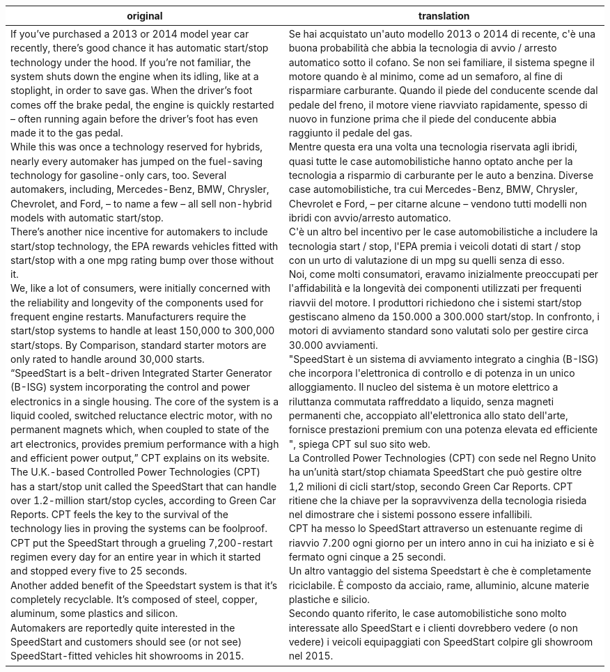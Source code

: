 | original | translation |
|----------|-------------|
| If you’ve purchased a 2013 or 2014 model year car recently, there’s good chance it has automatic start/stop technology under the hood. If you’re not familiar, the system shuts down the engine when its idling, like at a stoplight, in order to save gas. When the driver’s foot comes off the brake pedal, the engine is quickly restarted – often running again before the driver’s foot has even made it to the gas pedal.<br/>While this was once a technology reserved for hybrids, nearly every automaker has jumped on the fuel-saving technology for gasoline-only cars, too. Several automakers, including, Mercedes-Benz, BMW, Chrysler, Chevrolet, and Ford, – to name a few – all sell non-hybrid models with automatic start/stop.<br/>There’s another nice incentive for automakers to include start/stop technology, the EPA rewards vehicles fitted with start/stop with a one mpg rating bump over those without it.<br/>We, like a lot of consumers, were initially concerned with the reliability and longevity of the components used for frequent engine restarts. Manufacturers require the start/stop systems to handle at least 150,000 to 300,000 start/stops. By Comparison, standard starter motors are only rated to handle around 30,000 starts.<br/>“SpeedStart is a belt-driven Integrated Starter Generator (B-ISG) system incorporating the control and power electronics in a single housing. The core of the system is a liquid cooled, switched reluctance electric motor, with no permanent magnets which, when coupled to state of the art electronics, provides premium performance with a high and efficient power output,” CPT explains on its website.<br/>The U.K.-based Controlled Power Technologies (CPT) has a start/stop unit called the SpeedStart that can handle over 1.2-million start/stop cycles, according to Green Car Reports. CPT feels the key to the survival of the technology lies in proving the systems can be foolproof.<br/>CPT put the SpeedStart through a grueling 7,200-restart regimen every day for an entire year in which it started and stopped every five to 25 seconds.<br/>Another added benefit of the Speedstart system is that it’s completely recyclable. It’s composed of steel, copper, aluminum, some plastics and silicon.<br/>Automakers are reportedly quite interested in the SpeedStart and customers should see (or not see) SpeedStart-fitted vehicles hit showrooms in 2015. | Se hai acquistato un'auto modello 2013 o 2014 di recente, c'è una buona probabilità che abbia la tecnologia di avvio / arresto automatico sotto il cofano. Se non sei familiare, il sistema spegne il motore quando è al minimo, come ad un semaforo, al fine di risparmiare carburante. Quando il piede del conducente scende dal pedale del freno, il motore viene riavviato rapidamente, spesso di nuovo in funzione prima che il piede del conducente abbia raggiunto il pedale del gas.<br/>Mentre questa era una volta una tecnologia riservata agli ibridi, quasi tutte le case automobilistiche hanno optato anche per la tecnologia a risparmio di carburante per le auto a benzina. Diverse case automobilistiche, tra cui Mercedes-Benz, BMW, Chrysler, Chevrolet e Ford, – per citarne alcune – vendono tutti modelli non ibridi con avvio/arresto automatico.<br/>C'è un altro bel incentivo per le case automobilistiche a includere la tecnologia start / stop, l'EPA premia i veicoli dotati di start / stop con un urto di valutazione di un mpg su quelli senza di esso.<br/>Noi, come molti consumatori, eravamo inizialmente preoccupati per l'affidabilità e la longevità dei componenti utilizzati per frequenti riavvii del motore. I produttori richiedono che i sistemi start/stop gestiscano almeno da 150.000 a 300.000 start/stop. In confronto, i motori di avviamento standard sono valutati solo per gestire circa 30.000 avviamenti.<br/>"SpeedStart è un sistema di avviamento integrato a cinghia (B-ISG) che incorpora l'elettronica di controllo e di potenza in un unico alloggiamento. Il nucleo del sistema è un motore elettrico a riluttanza commutata raffreddato a liquido, senza magneti permanenti che, accoppiato all'elettronica allo stato dell'arte, fornisce prestazioni premium con una potenza elevata ed efficiente ", spiega CPT sul suo sito web.<br/>La Controlled Power Technologies (CPT) con sede nel Regno Unito ha un’unità start/stop chiamata SpeedStart che può gestire oltre 1,2 milioni di cicli start/stop, secondo Green Car Reports. CPT ritiene che la chiave per la sopravvivenza della tecnologia risieda nel dimostrare che i sistemi possono essere infallibili.<br/>CPT ha messo lo SpeedStart attraverso un estenuante regime di riavvio 7.200 ogni giorno per un intero anno in cui ha iniziato e si è fermato ogni cinque a 25 secondi.<br/>Un altro vantaggio del sistema Speedstart è che è completamente riciclabile. È composto da acciaio, rame, alluminio, alcune materie plastiche e silicio.<br/>Secondo quanto riferito, le case automobilistiche sono molto interessate allo SpeedStart e i clienti dovrebbero vedere (o non vedere) i veicoli equipaggiati con SpeedStart colpire gli showroom nel 2015. |
